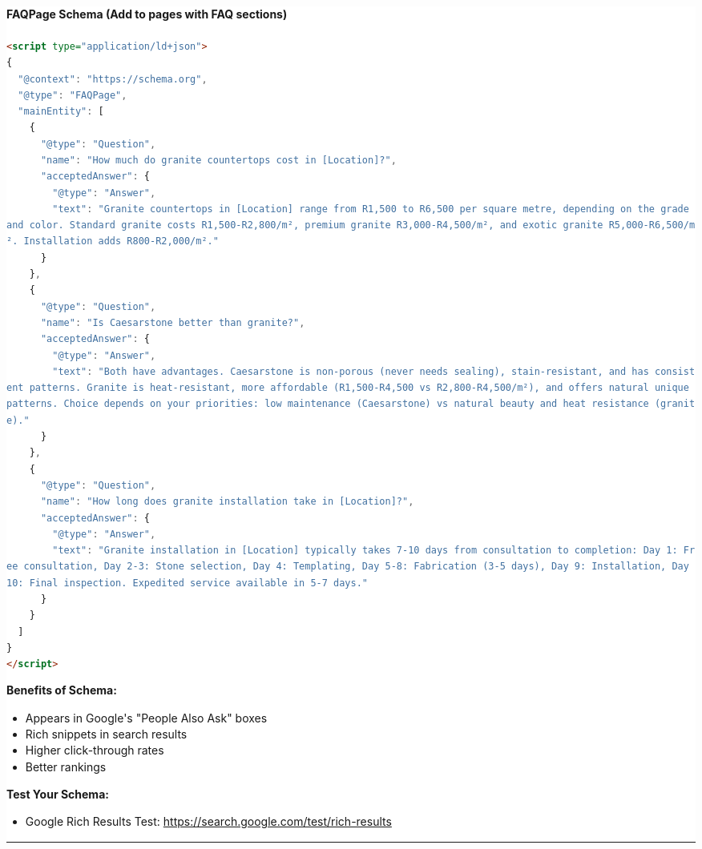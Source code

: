 
#### **FAQPage Schema** (Add to pages with FAQ sections)

```html
<script type="application/ld+json">
{
  "@context": "https://schema.org",
  "@type": "FAQPage",
  "mainEntity": [
    {
      "@type": "Question",
      "name": "How much do granite countertops cost in [Location]?",
      "acceptedAnswer": {
        "@type": "Answer",
        "text": "Granite countertops in [Location] range from R1,500 to R6,500 per square metre, depending on the grade and color. Standard granite costs R1,500-R2,800/m², premium granite R3,000-R4,500/m², and exotic granite R5,000-R6,500/m². Installation adds R800-R2,000/m²."
      }
    },
    {
      "@type": "Question",
      "name": "Is Caesarstone better than granite?",
      "acceptedAnswer": {
        "@type": "Answer",
        "text": "Both have advantages. Caesarstone is non-porous (never needs sealing), stain-resistant, and has consistent patterns. Granite is heat-resistant, more affordable (R1,500-R4,500 vs R2,800-R4,500/m²), and offers natural unique patterns. Choice depends on your priorities: low maintenance (Caesarstone) vs natural beauty and heat resistance (granite)."
      }
    },
    {
      "@type": "Question",
      "name": "How long does granite installation take in [Location]?",
      "acceptedAnswer": {
        "@type": "Answer",
        "text": "Granite installation in [Location] typically takes 7-10 days from consultation to completion: Day 1: Free consultation, Day 2-3: Stone selection, Day 4: Templating, Day 5-8: Fabrication (3-5 days), Day 9: Installation, Day 10: Final inspection. Expedited service available in 5-7 days."
      }
    }
  ]
}
</script>
```

**Benefits of Schema:**
- Appears in Google's "People Also Ask" boxes
- Rich snippets in search results
- Higher click-through rates
- Better rankings

**Test Your Schema:**
- Google Rich Results Test: https://search.google.com/test/rich-results

---